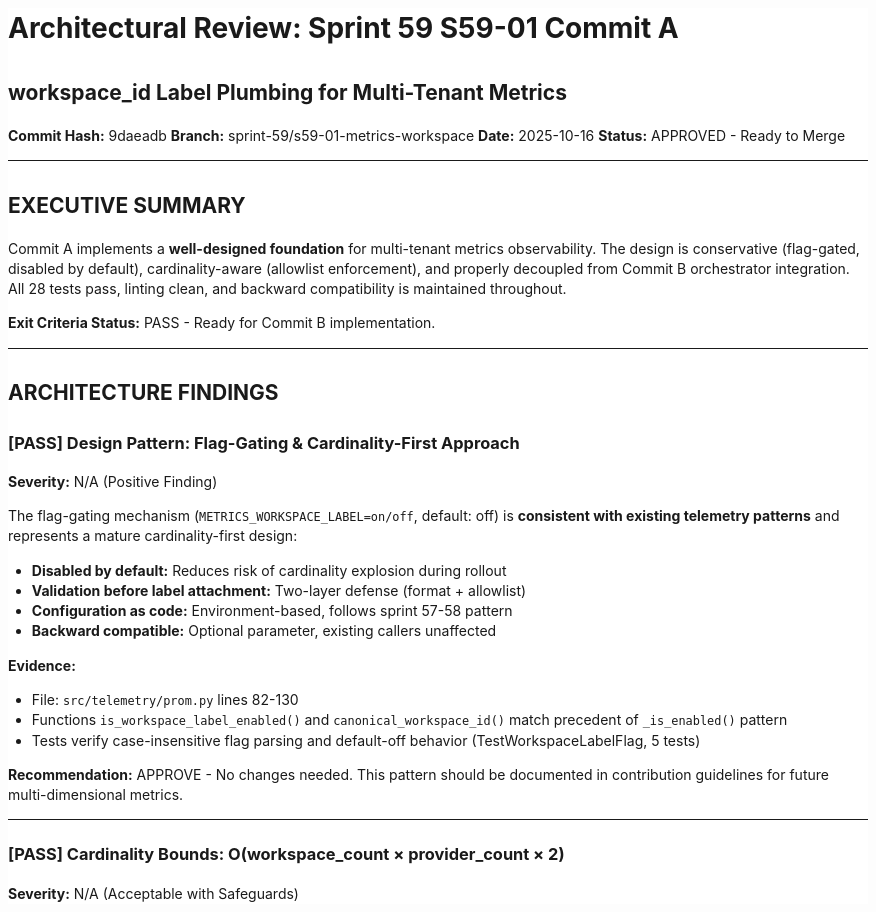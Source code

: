 # Architectural Review: Sprint 59 S59-01 Commit A
## workspace_id Label Plumbing for Multi-Tenant Metrics

**Commit Hash:** 9daeadb
**Branch:** sprint-59/s59-01-metrics-workspace
**Date:** 2025-10-16
**Status:** APPROVED - Ready to Merge

---

## EXECUTIVE SUMMARY

Commit A implements a **well-designed foundation** for multi-tenant metrics observability. The design is conservative (flag-gated, disabled by default), cardinality-aware (allowlist enforcement), and properly decoupled from Commit B orchestrator integration. All 28 tests pass, linting clean, and backward compatibility is maintained throughout.

**Exit Criteria Status:** PASS - Ready for Commit B implementation.

---

## ARCHITECTURE FINDINGS

### [PASS] Design Pattern: Flag-Gating & Cardinality-First Approach
**Severity:** N/A (Positive Finding)

The flag-gating mechanism (`METRICS_WORKSPACE_LABEL=on/off`, default: off) is **consistent with existing telemetry patterns** and represents a mature cardinality-first design:

- **Disabled by default:** Reduces risk of cardinality explosion during rollout
- **Validation before label attachment:** Two-layer defense (format + allowlist)
- **Configuration as code:** Environment-based, follows sprint 57-58 pattern
- **Backward compatible:** Optional parameter, existing callers unaffected

**Evidence:**
- File: `src/telemetry/prom.py` lines 82-130
- Functions `is_workspace_label_enabled()` and `canonical_workspace_id()` match precedent of `_is_enabled()` pattern
- Tests verify case-insensitive flag parsing and default-off behavior (TestWorkspaceLabelFlag, 5 tests)

**Recommendation:** APPROVE - No changes needed. This pattern should be documented in contribution guidelines for future multi-dimensional metrics.

---

### [PASS] Cardinality Bounds: O(workspace_count × provider_count × 2)
**Severity:** N/A (Acceptable with Safeguards)
